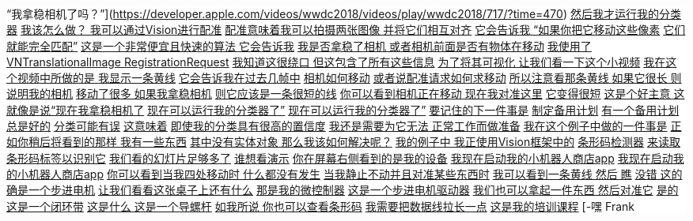 “我拿稳相机了吗？”](https://developer.apple.com/videos/wwdc2018/videos/play/wwdc2018/717/?time=470) [然后我才运行我的分类器](https://developer.apple.com/videos/wwdc2018/videos/play/wwdc2018/717/?time=473) [我该怎么做？
我可以通过Vision进行配准](https://developer.apple.com/videos/wwdc2018/videos/play/wwdc2018/717/?time=476) [配准意味着我可以拍摄两张图像
并将它们相互对齐](https://developer.apple.com/videos/wwdc2018/videos/play/wwdc2018/717/?time=480) [它会告诉我
“如果你把它移动这些像素](https://developer.apple.com/videos/wwdc2018/videos/play/wwdc2018/717/?time=483) [它们就能完全匹配”](https://developer.apple.com/videos/wwdc2018/videos/play/wwdc2018/717/?time=487) [这是一个非常便宜且快速的算法
它会告诉我](https://developer.apple.com/videos/wwdc2018/videos/play/wwdc2018/717/?time=489) [我是否拿稳了相机
或者相机前面是否有物体在移动](https://developer.apple.com/videos/wwdc2018/videos/play/wwdc2018/717/?time=493) [我使用了VNTranslationalImage
RegistrationRequest](https://developer.apple.com/videos/wwdc2018/videos/play/wwdc2018/717/?time=499) [我知道这很绕口
但这包含了所有这些信息](https://developer.apple.com/videos/wwdc2018/videos/play/wwdc2018/717/?time=502) [为了将其可视化
让我们看一下这个小视频](https://developer.apple.com/videos/wwdc2018/videos/play/wwdc2018/717/?time=508) [我在这个视频中所做的是
我显示一条黄线](https://developer.apple.com/videos/wwdc2018/videos/play/wwdc2018/717/?time=511) [它会告诉我在过去几帧中](https://developer.apple.com/videos/wwdc2018/videos/play/wwdc2018/717/?time=515) [相机如何移动](https://developer.apple.com/videos/wwdc2018/videos/play/wwdc2018/717/?time=517) [或者说配准请求如何求移动](https://developer.apple.com/videos/wwdc2018/videos/play/wwdc2018/717/?time=519) [所以注意看那条黄线
如果它很长 则说明我的相机](https://developer.apple.com/videos/wwdc2018/videos/play/wwdc2018/717/?time=521) [移动了很多
如果我拿稳相机](https://developer.apple.com/videos/wwdc2018/videos/play/wwdc2018/717/?time=524) [则它应该是一条很短的线](https://developer.apple.com/videos/wwdc2018/videos/play/wwdc2018/717/?time=527) [你可以看到相机正在移动
现在我对准这里](https://developer.apple.com/videos/wwdc2018/videos/play/wwdc2018/717/?time=530) [它变得很短](https://developer.apple.com/videos/wwdc2018/videos/play/wwdc2018/717/?time=534) [这是个好主意
这就像是说“现在我拿稳相机了](https://developer.apple.com/videos/wwdc2018/videos/play/wwdc2018/717/?time=536) [现在可以运行我的分类器了”](https://developer.apple.com/videos/wwdc2018/videos/play/wwdc2018/717/?time=539) [现在可以运行我的分类器了”](https://developer.apple.com/videos/wwdc2018/videos/play/wwdc2018/717/?time=539) [要记住的下一件事是](https://developer.apple.com/videos/wwdc2018/videos/play/wwdc2018/717/?time=543) [制定备用计划](https://developer.apple.com/videos/wwdc2018/videos/play/wwdc2018/717/?time=545) [有一个备用计划总是好的](https://developer.apple.com/videos/wwdc2018/videos/play/wwdc2018/717/?time=547) [分类可能有误](https://developer.apple.com/videos/wwdc2018/videos/play/wwdc2018/717/?time=549) [这意味着](https://developer.apple.com/videos/wwdc2018/videos/play/wwdc2018/717/?time=553) [即使我的分类具有很高的置信度](https://developer.apple.com/videos/wwdc2018/videos/play/wwdc2018/717/?time=554) [我还是需要为它无法
正常工作而做准备](https://developer.apple.com/videos/wwdc2018/videos/play/wwdc2018/717/?time=557) [我在这个例子中做的一件事是](https://developer.apple.com/videos/wwdc2018/videos/play/wwdc2018/717/?time=562) [正如你稍后将看到的那样
我有一些东西](https://developer.apple.com/videos/wwdc2018/videos/play/wwdc2018/717/?time=564) [其中没有实体对象
那么我该如何解决呢？](https://developer.apple.com/videos/wwdc2018/videos/play/wwdc2018/717/?time=566) [我的例子中
我正使用Vision框架中的](https://developer.apple.com/videos/wwdc2018/videos/play/wwdc2018/717/?time=569) [条形码检测器](https://developer.apple.com/videos/wwdc2018/videos/play/wwdc2018/717/?time=571) [来读取条形码标签以识别它](https://developer.apple.com/videos/wwdc2018/videos/play/wwdc2018/717/?time=573) [我们看的幻灯片足够多了](https://developer.apple.com/videos/wwdc2018/videos/play/wwdc2018/717/?time=577) [谁想看演示](https://developer.apple.com/videos/wwdc2018/videos/play/wwdc2018/717/?time=579) [你在屏幕右侧看到的是我的设备](https://developer.apple.com/videos/wwdc2018/videos/play/wwdc2018/717/?time=592) [我现在启动我的小机器人商店app](https://developer.apple.com/videos/wwdc2018/videos/play/wwdc2018/717/?time=597) [我现在启动我的小机器人商店app](https://developer.apple.com/videos/wwdc2018/videos/play/wwdc2018/717/?time=597) [你可以看到当我四处移动时
什么都没有发生](https://developer.apple.com/videos/wwdc2018/videos/play/wwdc2018/717/?time=601) [当我静止不动并且对准某些东西时](https://developer.apple.com/videos/wwdc2018/videos/play/wwdc2018/717/?time=604) [我可以看到一条黄线
然后 瞧](https://developer.apple.com/videos/wwdc2018/videos/play/wwdc2018/717/?time=607) [没错 这的确是一个步进电机](https://developer.apple.com/videos/wwdc2018/videos/play/wwdc2018/717/?time=609) [让我们看看这张桌子上还有什么](https://developer.apple.com/videos/wwdc2018/videos/play/wwdc2018/717/?time=612) [那是我的微控制器](https://developer.apple.com/videos/wwdc2018/videos/play/wwdc2018/717/?time=618) [这是一个步进电机驱动器](https://developer.apple.com/videos/wwdc2018/videos/play/wwdc2018/717/?time=623) [我们也可以拿起一件东西
然后对准它](https://developer.apple.com/videos/wwdc2018/videos/play/wwdc2018/717/?time=625) [是的 这是一个闭环带](https://developer.apple.com/videos/wwdc2018/videos/play/wwdc2018/717/?time=629) [这是什么
这是一个导螺杆](https://developer.apple.com/videos/wwdc2018/videos/play/wwdc2018/717/?time=635) [如我所说 你也可以查看条形码](https://developer.apple.com/videos/wwdc2018/videos/play/wwdc2018/717/?time=637) [我需要把数据线拉长一点](https://developer.apple.com/videos/wwdc2018/videos/play/wwdc2018/717/?time=641) [这是我的培训课程](https://developer.apple.com/videos/wwdc2018/videos/play/wwdc2018/717/?time=646) [-嘿 Frank